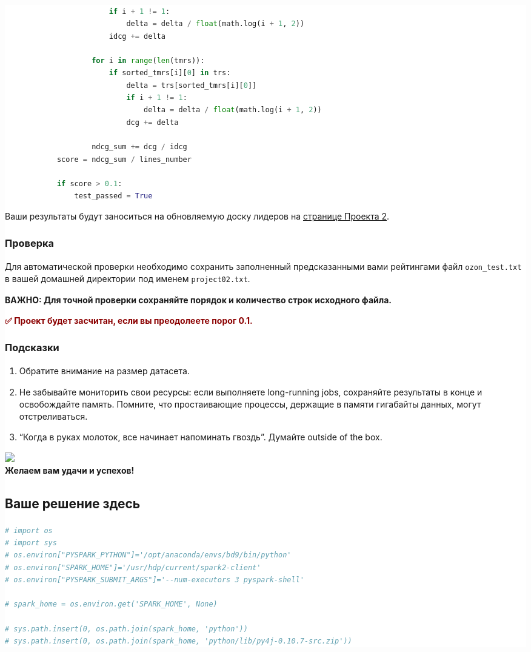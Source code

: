 ```python
                        if i + 1 != 1:
                            delta = delta / float(math.log(i + 1, 2))
                        idcg += delta

                    for i in range(len(tmrs)):
                        if sorted_tmrs[i][0] in trs:                    
                            delta = trs[sorted_tmrs[i][0]]
                            if i + 1 != 1:
                                delta = delta / float(math.log(i + 1, 2))
                            dcg += delta

                    ndcg_sum += dcg / idcg
            score = ndcg_sum / lines_number

            if score > 0.1:
                test_passed = True

```

Ваши результаты будут заноситься на обновляемую доску лидеров на [странице Проекта 2](http://lk.newprolab.com/lab/project02).

### Проверка

Для автоматической проверки необходимо сохранить заполненный предсказанными вами рейтингами файл `ozon_test.txt` в вашей домашней директории под именем `project02.txt`.

**ВАЖНО: Для точной проверки сохраняйте порядок и количество строк исходного файла.**

<p style="color:DarkRed"><b>✅ Проект будет засчитан, если вы преодолеете порог 0.1.</b></p>

### Подсказки

1. Обратите внимание на размер датасета.

2. Не забывайте мониторить свои ресурсы: если выполняете long-running jobs, сохраняйте результаты в конце и освобождайте память. Помните, что простаивающие процессы, держащие в памяти гигабайты данных, могут отстреливаться.

3. “Когда в руках молоток, все начинает напоминать гвоздь”. Думайте outside of the box.

<img width="60px" align="left" style="margin-right:20px" src="../../common/images/npl_logo.png"> <br /><b>Желаем вам удачи и успехов!</b>

## Ваше решение здесь


```python
# import os
# import sys
# os.environ["PYSPARK_PYTHON"]='/opt/anaconda/envs/bd9/bin/python'
# os.environ["SPARK_HOME"]='/usr/hdp/current/spark2-client'
# os.environ["PYSPARK_SUBMIT_ARGS"]='--num-executors 3 pyspark-shell'

# spark_home = os.environ.get('SPARK_HOME', None)

# sys.path.insert(0, os.path.join(spark_home, 'python'))
# sys.path.insert(0, os.path.join(spark_home, 'python/lib/py4j-0.10.7-src.zip'))
```
